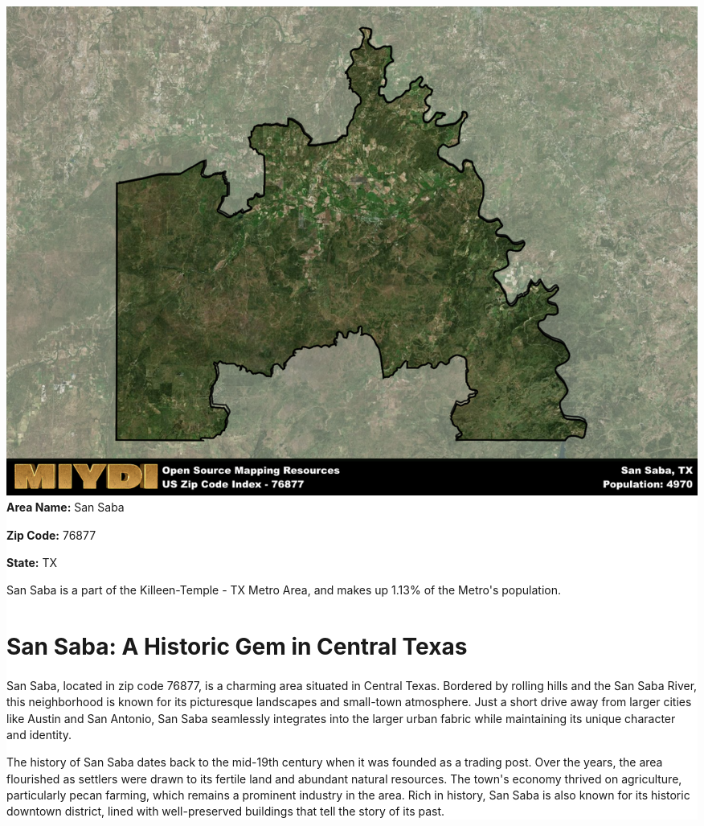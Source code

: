 ![Image Alt Text](../_images/76877.png)
**Area Name:** San Saba

**Zip Code:** 76877

**State:** TX

San Saba is a part of the Killeen-Temple - TX Metro Area, and makes up 1.13% of the Metro's population.  

# San Saba: A Historic Gem in Central Texas

San Saba, located in zip code 76877, is a charming area situated in Central Texas. Bordered by rolling hills and the San Saba River, this neighborhood is known for its picturesque landscapes and small-town atmosphere. Just a short drive away from larger cities like Austin and San Antonio, San Saba seamlessly integrates into the larger urban fabric while maintaining its unique character and identity.

The history of San Saba dates back to the mid-19th century when it was founded as a trading post. Over the years, the area flourished as settlers were drawn to its fertile land and abundant natural resources. The town's economy thrived on agriculture, particularly pecan farming, which remains a prominent industry in the area. Rich in history, San Saba is also known for its historic downtown district, lined with well-preserved buildings that tell the story of its past.
